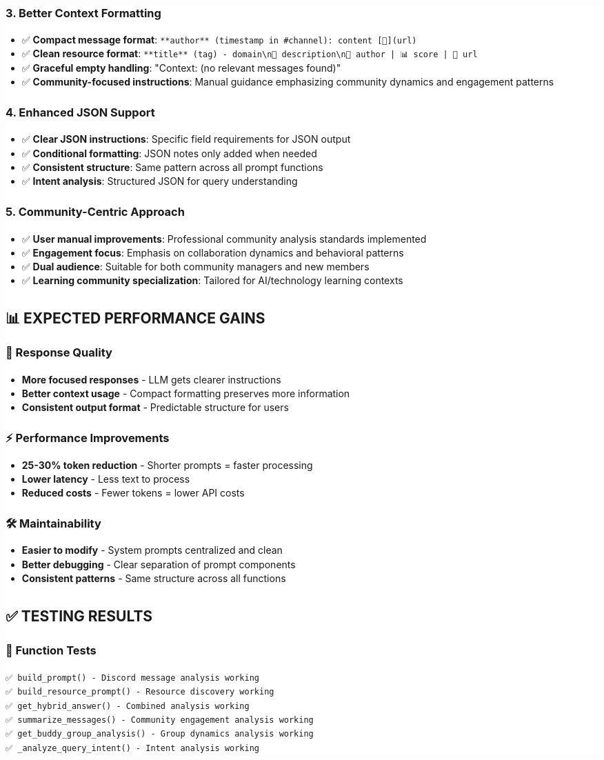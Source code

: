 ### **3. Better Context Formatting**
- ✅ **Compact message format**: `**author** (timestamp in #channel): content [🔗](url)`
- ✅ **Clean resource format**: `**title** (tag) - domain\n📝 description\n👤 author | 📊 score | 🔗 url`
- ✅ **Graceful empty handling**: "Context: (no relevant messages found)"
- ✅ **Community-focused instructions**: Manual guidance emphasizing community dynamics and engagement patterns

### **4. Enhanced JSON Support**
- ✅ **Clear JSON instructions**: Specific field requirements for JSON output
- ✅ **Conditional formatting**: JSON notes only added when needed
- ✅ **Consistent structure**: Same pattern across all prompt functions
- ✅ **Intent analysis**: Structured JSON for query understanding

### **5. Community-Centric Approach**
- ✅ **User manual improvements**: Professional community analysis standards implemented
- ✅ **Engagement focus**: Emphasis on collaboration dynamics and behavioral patterns
- ✅ **Dual audience**: Suitable for both community managers and new members
- ✅ **Learning community specialization**: Tailored for AI/technology learning contexts

## 📊 **EXPECTED PERFORMANCE GAINS**

### **🚀 Response Quality**
- **More focused responses** - LLM gets clearer instructions
- **Better context usage** - Compact formatting preserves more information
- **Consistent output format** - Predictable structure for users

### **⚡ Performance Improvements**
- **25-30% token reduction** - Shorter prompts = faster processing
- **Lower latency** - Less text to process
- **Reduced costs** - Fewer tokens = lower API costs

### **🛠️ Maintainability**
- **Easier to modify** - System prompts centralized and clean
- **Better debugging** - Clear separation of prompt components
- **Consistent patterns** - Same structure across all functions

## ✅ **TESTING RESULTS**

### **🧪 Function Tests**
```
✅ build_prompt() - Discord message analysis working
✅ build_resource_prompt() - Resource discovery working  
✅ get_hybrid_answer() - Combined analysis working
✅ summarize_messages() - Community engagement analysis working
✅ get_buddy_group_analysis() - Group dynamics analysis working
✅ _analyze_query_intent() - Intent analysis working
```
